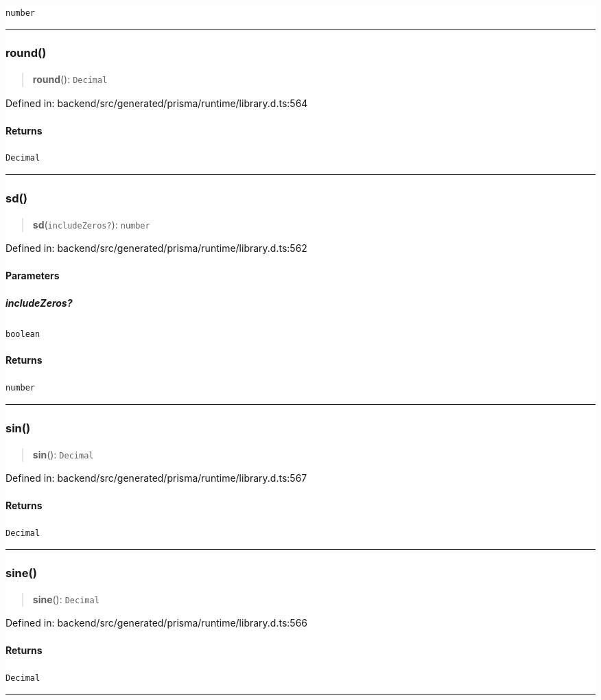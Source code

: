 `number`

***

### round()

> **round**(): `Decimal`

Defined in: backend/src/generated/prisma/runtime/library.d.ts:564

#### Returns

`Decimal`

***

### sd()

> **sd**(`includeZeros?`): `number`

Defined in: backend/src/generated/prisma/runtime/library.d.ts:562

#### Parameters

##### includeZeros?

`boolean`

#### Returns

`number`

***

### sin()

> **sin**(): `Decimal`

Defined in: backend/src/generated/prisma/runtime/library.d.ts:567

#### Returns

`Decimal`

***

### sine()

> **sine**(): `Decimal`

Defined in: backend/src/generated/prisma/runtime/library.d.ts:566

#### Returns

`Decimal`

***
